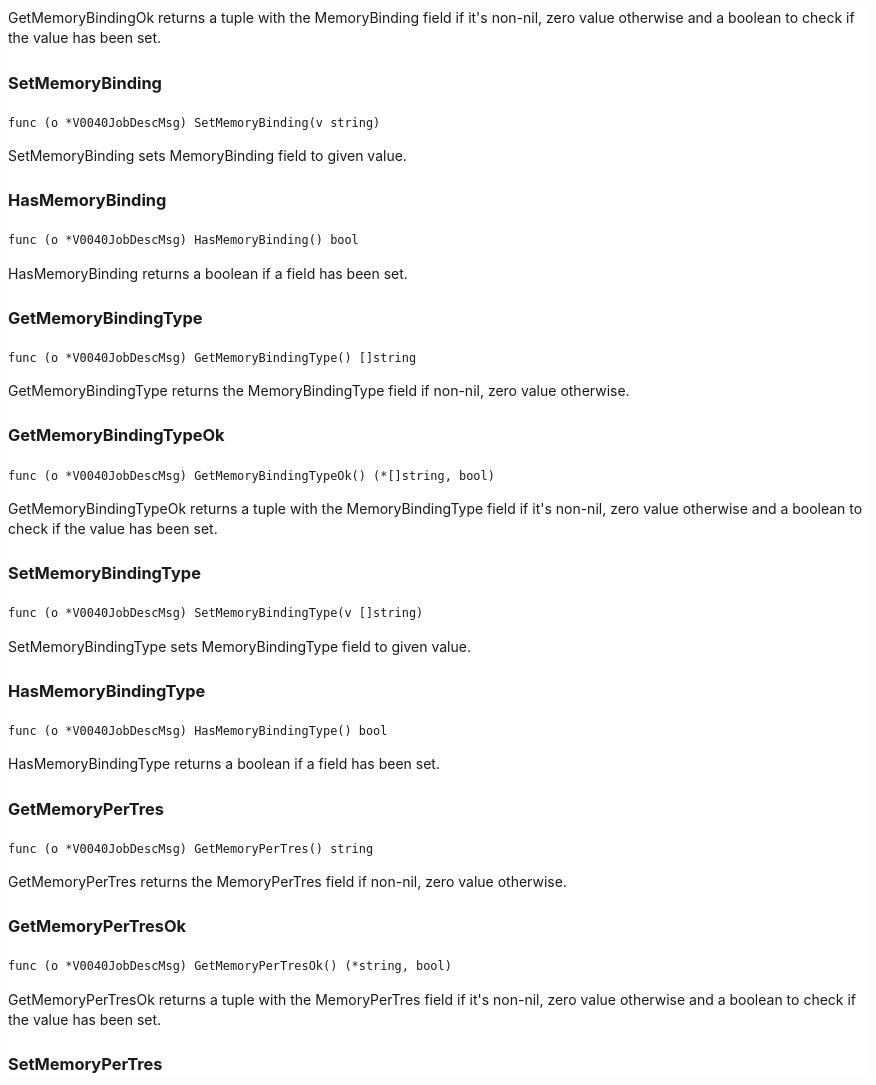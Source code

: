 GetMemoryBindingOk returns a tuple with the MemoryBinding field if it's non-nil, zero value otherwise
and a boolean to check if the value has been set.

### SetMemoryBinding

`func (o *V0040JobDescMsg) SetMemoryBinding(v string)`

SetMemoryBinding sets MemoryBinding field to given value.

### HasMemoryBinding

`func (o *V0040JobDescMsg) HasMemoryBinding() bool`

HasMemoryBinding returns a boolean if a field has been set.

### GetMemoryBindingType

`func (o *V0040JobDescMsg) GetMemoryBindingType() []string`

GetMemoryBindingType returns the MemoryBindingType field if non-nil, zero value otherwise.

### GetMemoryBindingTypeOk

`func (o *V0040JobDescMsg) GetMemoryBindingTypeOk() (*[]string, bool)`

GetMemoryBindingTypeOk returns a tuple with the MemoryBindingType field if it's non-nil, zero value otherwise
and a boolean to check if the value has been set.

### SetMemoryBindingType

`func (o *V0040JobDescMsg) SetMemoryBindingType(v []string)`

SetMemoryBindingType sets MemoryBindingType field to given value.

### HasMemoryBindingType

`func (o *V0040JobDescMsg) HasMemoryBindingType() bool`

HasMemoryBindingType returns a boolean if a field has been set.

### GetMemoryPerTres

`func (o *V0040JobDescMsg) GetMemoryPerTres() string`

GetMemoryPerTres returns the MemoryPerTres field if non-nil, zero value otherwise.

### GetMemoryPerTresOk

`func (o *V0040JobDescMsg) GetMemoryPerTresOk() (*string, bool)`

GetMemoryPerTresOk returns a tuple with the MemoryPerTres field if it's non-nil, zero value otherwise
and a boolean to check if the value has been set.

### SetMemoryPerTres

